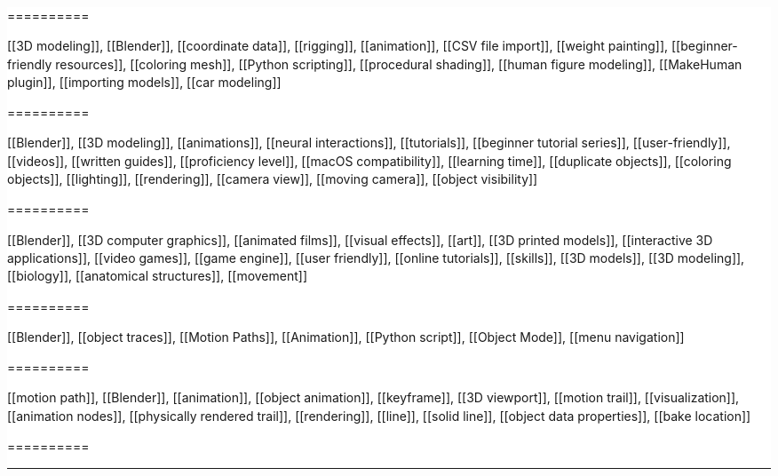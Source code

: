 ==========


[[3D modeling]], [[Blender]], [[coordinate data]], [[rigging]], [[animation]], [[CSV file import]], [[weight painting]], [[beginner-friendly resources]], [[coloring mesh]], [[Python scripting]], [[procedural shading]], [[human figure modeling]], [[MakeHuman plugin]], [[importing models]], [[car modeling]]

==========


[[Blender]], [[3D modeling]], [[animations]], [[neural interactions]], [[tutorials]], [[beginner tutorial series]], [[user-friendly]], [[videos]], [[written guides]], [[proficiency level]], [[macOS compatibility]], [[learning time]], [[duplicate objects]], [[coloring objects]], [[lighting]], [[rendering]], [[camera view]], [[moving camera]], [[object visibility]]

==========


[[Blender]], [[3D computer graphics]], [[animated films]], [[visual effects]], [[art]], [[3D printed models]], [[interactive 3D applications]], [[video games]], [[game engine]], [[user friendly]], [[online tutorials]], [[skills]], [[3D models]], [[3D modeling]], [[biology]], [[anatomical structures]], [[movement]]

==========


[[Blender]], [[object traces]], [[Motion Paths]], [[Animation]], [[Python script]], [[Object Mode]], [[menu navigation]]

==========


[[motion path]], [[Blender]], [[animation]], [[object animation]], [[keyframe]], [[3D viewport]], [[motion trail]], [[visualization]], [[animation nodes]], [[physically rendered trail]], [[rendering]], [[line]], [[solid line]], [[object data properties]], [[bake location]]

==========





___

